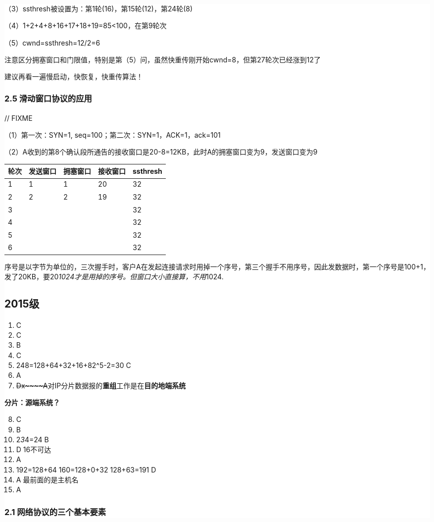 （3）ssthresh被设置为：第1轮(16)，第15轮(12)，第24轮(8)

（4）1+2+4+8+16+17+18+19=85<100，在第9轮次

（5）cwnd=ssthresh=12/2=6

注意区分拥塞窗口和门限值，特别是第（5）问，虽然快重传刚开始cwnd=8，但第27轮次已经涨到12了

建议再看一遍慢启动，快恢复，快重传算法！

### 2.5 滑动窗口协议的应用

// FIXME

（1）第一次：SYN=1, seq=100；第二次：SYN=1，ACK=1，ack=101

（2）A收到的第8个确认段所通告的接收窗口是20-8=12KB，此时A的拥塞窗口变为9，发送窗口变为9

|轮次|发送窗口|拥塞窗口|接收窗口|ssthresh|
|:----|:----|:----|:----|:----|
|1|1|1|20|32|
|2|2|2|19|32|
|3|    |    |    |32|
|4|    |    |    |32|
|5|    |    |    |32|
|6|    |    |    |32|

序号是以字节为单位的，三次握手时，客户A在发起连接请求时用掉一个序号，第三个握手不用序号，因此发数据时，第一个序号是100+1，发了20KB，要20*1024才是用掉的序号。但窗口大小直接算，不用*1024.

## 2015级

1. C
2. C
3. B
4. C
5. 248=128+64+32+16+82^5-2=30 C
6. A
7. ~~Dx~~~~A~~对IP分片数据报的**重组**工作是在**目的地端系统**

**分片：源端系统？**

8. C
9. B
10. 2*3*4=24 B
11. D 16不可达
12. A
13. 192=128+64 160=128+0+32 128+63=191 D
14. A 最前面的是主机名
15. A
### 2.1 网络协议的三个基本要素
